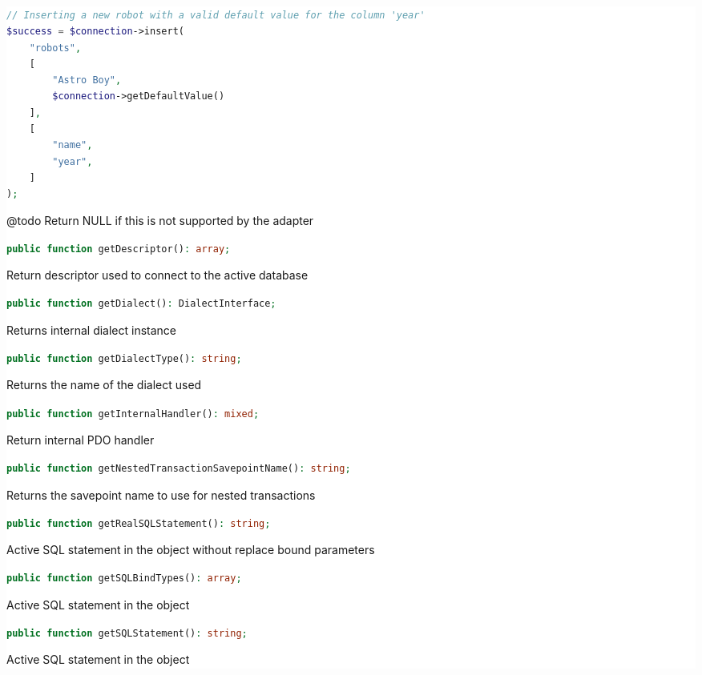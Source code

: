 ```php
// Inserting a new robot with a valid default value for the column 'year'
$success = $connection->insert(
    "robots",
    [
        "Astro Boy",
        $connection->getDefaultValue()
    ],
    [
        "name",
        "year",
    ]
);
```

@todo Return NULL if this is not supported by the adapter


```php
public function getDescriptor(): array;
```
Return descriptor used to connect to the active database


```php
public function getDialect(): DialectInterface;
```
Returns internal dialect instance


```php
public function getDialectType(): string;
```
Returns the name of the dialect used


```php
public function getInternalHandler(): mixed;
```
Return internal PDO handler


```php
public function getNestedTransactionSavepointName(): string;
```
Returns the savepoint name to use for nested transactions


```php
public function getRealSQLStatement(): string;
```
Active SQL statement in the object without replace bound parameters


```php
public function getSQLBindTypes(): array;
```
Active SQL statement in the object


```php
public function getSQLStatement(): string;
```
Active SQL statement in the object
